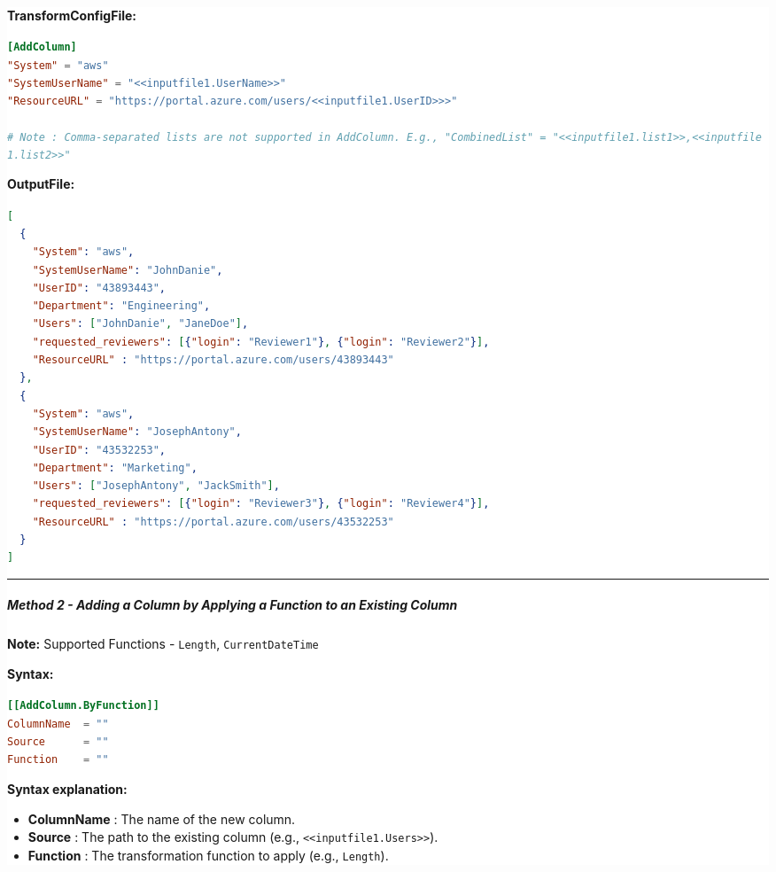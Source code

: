 **TransformConfigFile:**
```toml
[AddColumn]
"System" = "aws"
"SystemUserName" = "<<inputfile1.UserName>>"
"ResourceURL" = "https://portal.azure.com/users/<<inputfile1.UserID>>>"

# Note : Comma-separated lists are not supported in AddColumn. E.g., "CombinedList" = "<<inputfile1.list1>>,<<inputfile1.list2>>"
```

**OutputFile:**
```json
[
  {
    "System": "aws",
    "SystemUserName": "JohnDanie",
    "UserID": "43893443",
    "Department": "Engineering",
    "Users": ["JohnDanie", "JaneDoe"],
    "requested_reviewers": [{"login": "Reviewer1"}, {"login": "Reviewer2"}],
    "ResourceURL" : "https://portal.azure.com/users/43893443"
  },
  {
    "System": "aws",
    "SystemUserName": "JosephAntony",
    "UserID": "43532253",
    "Department": "Marketing",
    "Users": ["JosephAntony", "JackSmith"],
    "requested_reviewers": [{"login": "Reviewer3"}, {"login": "Reviewer4"}],
    "ResourceURL" : "https://portal.azure.com/users/43532253"
  }
]
```

---

##### **Method 2 - Adding a Column by Applying a Function to an Existing Column**

**Note:** Supported Functions - `Length`, `CurrentDateTime`

**Syntax:**
```toml
[[AddColumn.ByFunction]]
ColumnName  = ""         
Source      = ""
Function    = ""
```

**Syntax explanation:**
- **ColumnName**  : The name of the new column.
- **Source**      : The path to the existing column (e.g., `<<inputfile1.Users>>`).
- **Function**    : The transformation function to apply (e.g., `Length`).

